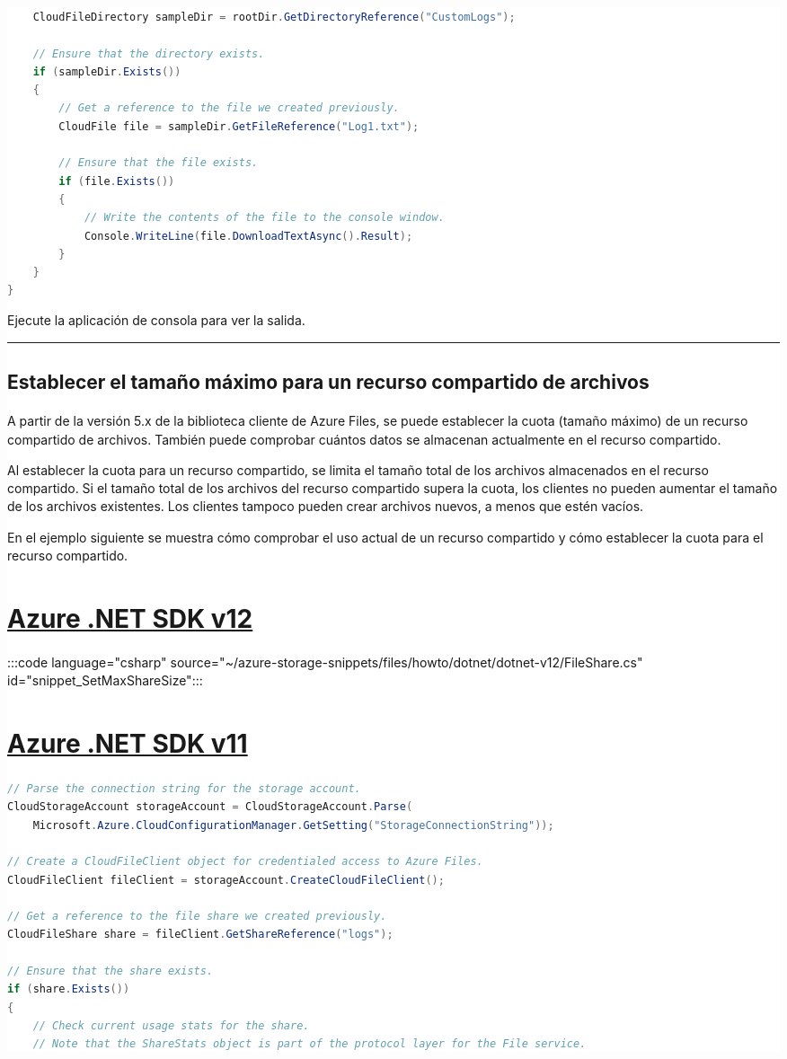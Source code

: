 ```csharp
    CloudFileDirectory sampleDir = rootDir.GetDirectoryReference("CustomLogs");

    // Ensure that the directory exists.
    if (sampleDir.Exists())
    {
        // Get a reference to the file we created previously.
        CloudFile file = sampleDir.GetFileReference("Log1.txt");

        // Ensure that the file exists.
        if (file.Exists())
        {
            // Write the contents of the file to the console window.
            Console.WriteLine(file.DownloadTextAsync().Result);
        }
    }
}
```

Ejecute la aplicación de consola para ver la salida.

---

## <a name="set-the-maximum-size-for-a-file-share"></a>Establecer el tamaño máximo para un recurso compartido de archivos

A partir de la versión 5.x de la biblioteca cliente de Azure Files, se puede establecer la cuota (tamaño máximo) de un recurso compartido de archivos. También puede comprobar cuántos datos se almacenan actualmente en el recurso compartido.

Al establecer la cuota para un recurso compartido, se limita el tamaño total de los archivos almacenados en el recurso compartido. Si el tamaño total de los archivos del recurso compartido supera la cuota, los clientes no pueden aumentar el tamaño de los archivos existentes. Los clientes tampoco pueden crear archivos nuevos, a menos que estén vacíos.

En el ejemplo siguiente se muestra cómo comprobar el uso actual de un recurso compartido y cómo establecer la cuota para el recurso compartido.

# <a name="azure-net-sdk-v12"></a>[Azure \.NET SDK v12](#tab/dotnet)

:::code language="csharp" source="~/azure-storage-snippets/files/howto/dotnet/dotnet-v12/FileShare.cs" id="snippet_SetMaxShareSize":::

# <a name="azure-net-sdk-v11"></a>[Azure \.NET SDK v11](#tab/dotnetv11)

```csharp
// Parse the connection string for the storage account.
CloudStorageAccount storageAccount = CloudStorageAccount.Parse(
    Microsoft.Azure.CloudConfigurationManager.GetSetting("StorageConnectionString"));

// Create a CloudFileClient object for credentialed access to Azure Files.
CloudFileClient fileClient = storageAccount.CreateCloudFileClient();

// Get a reference to the file share we created previously.
CloudFileShare share = fileClient.GetShareReference("logs");

// Ensure that the share exists.
if (share.Exists())
{
    // Check current usage stats for the share.
    // Note that the ShareStats object is part of the protocol layer for the File service.
```
